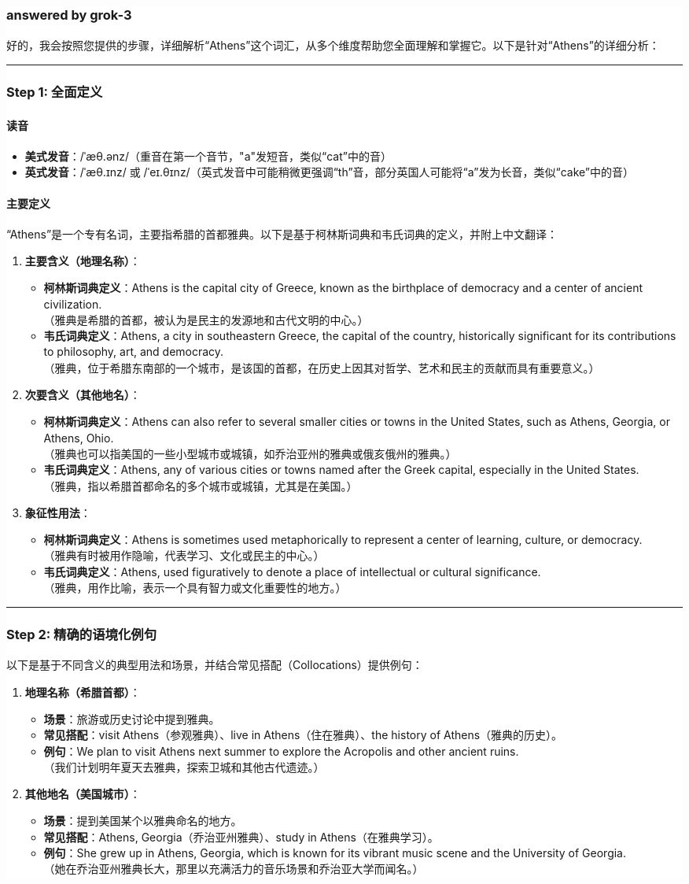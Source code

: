 ### answered by grok-3
好的，我会按照您提供的步骤，详细解析“Athens”这个词汇，从多个维度帮助您全面理解和掌握它。以下是针对“Athens”的详细分析：

---

### Step 1: 全面定义
#### 读音
- **美式发音**：/ˈæθ.ənz/（重音在第一个音节，"a"发短音，类似“cat”中的音）
- **英式发音**：/ˈæθ.ɪnz/ 或 /ˈeɪ.θɪnz/（英式发音中可能稍微更强调“th”音，部分英国人可能将“a”发为长音，类似“cake”中的音）

#### 主要定义
“Athens”是一个专有名词，主要指希腊的首都雅典。以下是基于柯林斯词典和韦氏词典的定义，并附上中文翻译：

1. **主要含义（地理名称）**：
   - **柯林斯词典定义**：Athens is the capital city of Greece, known as the birthplace of democracy and a center of ancient civilization.  
     （雅典是希腊的首都，被认为是民主的发源地和古代文明的中心。）
   - **韦氏词典定义**：Athens, a city in southeastern Greece, the capital of the country, historically significant for its contributions to philosophy, art, and democracy.  
     （雅典，位于希腊东南部的一个城市，是该国的首都，在历史上因其对哲学、艺术和民主的贡献而具有重要意义。）

2. **次要含义（其他地名）**：
   - **柯林斯词典定义**：Athens can also refer to several smaller cities or towns in the United States, such as Athens, Georgia, or Athens, Ohio.  
     （雅典也可以指美国的一些小型城市或城镇，如乔治亚州的雅典或俄亥俄州的雅典。）
   - **韦氏词典定义**：Athens, any of various cities or towns named after the Greek capital, especially in the United States.  
     （雅典，指以希腊首都命名的多个城市或城镇，尤其是在美国。）

3. **象征性用法**：
   - **柯林斯词典定义**：Athens is sometimes used metaphorically to represent a center of learning, culture, or democracy.  
     （雅典有时被用作隐喻，代表学习、文化或民主的中心。）
   - **韦氏词典定义**：Athens, used figuratively to denote a place of intellectual or cultural significance.  
     （雅典，用作比喻，表示一个具有智力或文化重要性的地方。）

---

### Step 2: 精确的语境化例句
以下是基于不同含义的典型用法和场景，并结合常见搭配（Collocations）提供例句：

1. **地理名称（希腊首都）**：
   - **场景**：旅游或历史讨论中提到雅典。
   - **常见搭配**：visit Athens（参观雅典）、live in Athens（住在雅典）、the history of Athens（雅典的历史）。
   - **例句**：We plan to visit Athens next summer to explore the Acropolis and other ancient ruins.  
     （我们计划明年夏天去雅典，探索卫城和其他古代遗迹。）

2. **其他地名（美国城市）**：
   - **场景**：提到美国某个以雅典命名的地方。
   - **常见搭配**：Athens, Georgia（乔治亚州雅典）、study in Athens（在雅典学习）。
   - **例句**：She grew up in Athens, Georgia, which is known for its vibrant music scene and the University of Georgia.  
     （她在乔治亚州雅典长大，那里以充满活力的音乐场景和乔治亚大学而闻名。）
